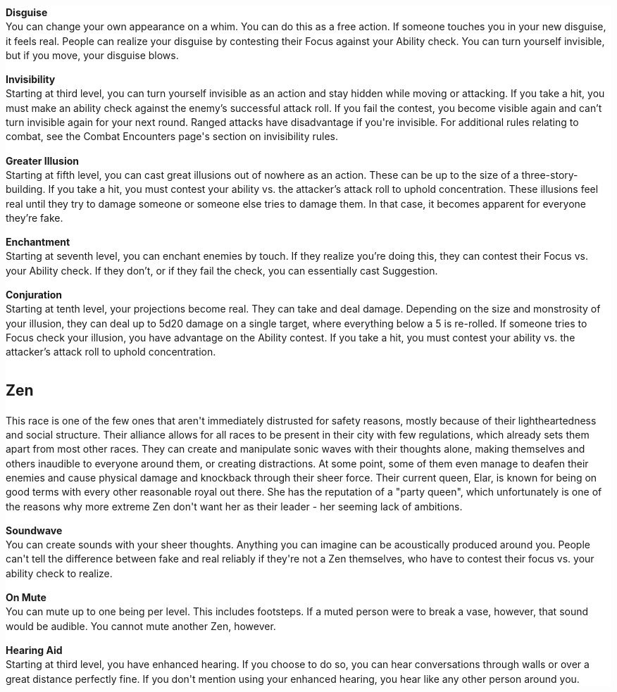 __Disguise__  
You can change your own appearance on a whim. You can do this as a free action. If someone touches you in your new disguise, it feels real. People can realize your disguise by contesting their Focus against your Ability check. You can turn yourself invisible, but if you move, your disguise blows. 

__Invisibility__  
Starting at third level, you can turn yourself invisible as an action and stay hidden while moving or attacking. If you take a hit, you must make an ability check against the enemy’s successful attack roll. If you fail the contest, you become visible again and can’t turn invisible again for your next round. Ranged attacks have disadvantage if you're invisible. For additional rules relating to combat, see the Combat Encounters page's section on invisibility rules. 

__Greater Illusion__  
Starting at fifth level, you can cast great illusions out of nowhere as an action. These can be up to the size of a three-story-building. If you take a hit, you must contest your ability vs. the attacker’s attack roll to uphold concentration. These illusions feel real until they try to damage someone or someone else tries to damage them. In that case, it becomes apparent for everyone they’re fake. 

__Enchantment__  
Starting at seventh level, you can enchant enemies by touch. If they realize you’re doing this, they can contest their Focus vs. your Ability check. If they don’t, or if they fail the check, you can essentially cast Suggestion. 

__Conjuration__  
Starting at tenth level, your projections become real. They can take and deal damage. Depending on the size and monstrosity of your illusion, they can deal up to 5d20 damage on a single target, where everything below a 5 is re-rolled. If someone tries to Focus check your illusion, you have advantage on the Ability contest. If you take a hit, you must contest your ability vs. the attacker’s attack roll to uphold concentration. 

## Zen
This race is one of the few ones that aren't immediately distrusted for safety reasons, mostly because of their lightheartedness and social structure. Their alliance allows for all races to be present in their city with few regulations, which already sets them apart from most other races. 
They can create and manipulate sonic waves with their thoughts alone, making themselves and others inaudible to everyone around them, or creating distractions. At some point, some of them even manage to deafen their enemies and cause physical damage and knockback through their sheer force. 
Their current queen, Elar, is known for being on good terms with every other reasonable royal out there. She has the reputation of a "party queen", which unfortunately is one of the reasons why more extreme Zen don't want her as their leader - her seeming lack of ambitions. 

__Soundwave__  
You can create sounds with your sheer thoughts. Anything you can imagine can be acoustically produced around you. People can't tell the difference between fake and real reliably if they're not a Zen themselves, who have to contest their focus vs. your ability check to realize. 

__On Mute__  
You can mute up to one being per level. This includes footsteps. If a muted person were to break a vase, however, that sound would be audible. You cannot mute another Zen, however. 

__Hearing Aid__  
Starting at third level, you have enhanced hearing. If you choose to do so, you can hear conversations through walls or over a great distance perfectly fine. If you don't mention using your enhanced hearing, you hear like any other person around you. 
